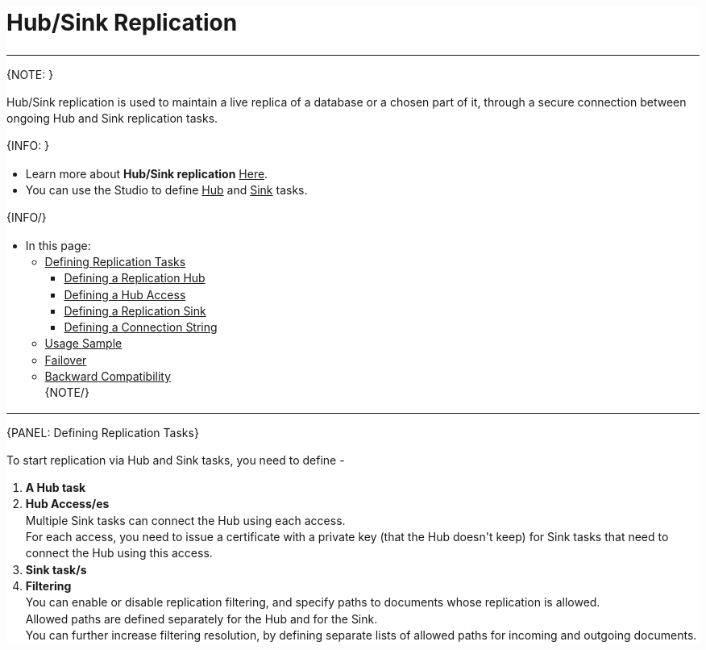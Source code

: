 # Hub/Sink Replication

---

{NOTE: }

Hub/Sink replication is used to maintain a live replica of a database 
or a chosen part of it, through a secure connection between ongoing Hub 
and Sink replication tasks.  

{INFO: }

* Learn more about **Hub/Sink replication** [Here](../../studio/database/tasks/ongoing-tasks/hub-sink-replication/overview).  
* You can use the Studio to define 
  [Hub](../../studio/database/tasks/ongoing-tasks/hub-sink-replication/replication-hub-task) 
  and [Sink](../../studio/database/tasks/ongoing-tasks/hub-sink-replication/replication-sink-task) 
  tasks.  

{INFO/}  

* In this page:  
   * [Defining Replication Tasks](../../server/ongoing-tasks/hub-sink-replication#defining-replication-tasks)  
     * [Defining a Replication Hub](../../server/ongoing-tasks/hub-sink-replication#defining-a-replication-hub)  
     * [Defining a Hub Access](../../server/ongoing-tasks/hub-sink-replication#defining-a-hub-access)  
     * [Defining a Replication Sink](../../server/ongoing-tasks/hub-sink-replication#defining-a-replication-sink)  
     * [Defining a Connection String](../../server/ongoing-tasks/hub-sink-replication#defining-a-connection-string)  
   * [Usage Sample](../../server/ongoing-tasks/hub-sink-replication#usage-sample)  
   * [Failover](../../server/ongoing-tasks/hub-sink-replication#failover)  
   * [Backward Compatibility](../../server/ongoing-tasks/hub-sink-replication#backward-compatibility)  
{NOTE/}

---

{PANEL: Defining Replication Tasks}

To start replication via Hub and Sink tasks, you need to define -  

1. **A Hub task**  
2. **Hub Access/es**  
   Multiple Sink tasks can connect the Hub using each access.  
   For each access, you need to issue a certificate with a private key 
   (that the Hub doesn't keep) for Sink tasks that need to connect the 
   Hub using this access.  
3. **Sink task/s**  
4. **Filtering**  
   You can enable or disable replication filtering, and specify paths 
   to documents whose replication is allowed.  
   Allowed paths are defined separately for the Hub and for the Sink.  
   You can further increase filtering resolution, by defining separate 
   lists of allowed paths for incoming and outgoing documents.  

